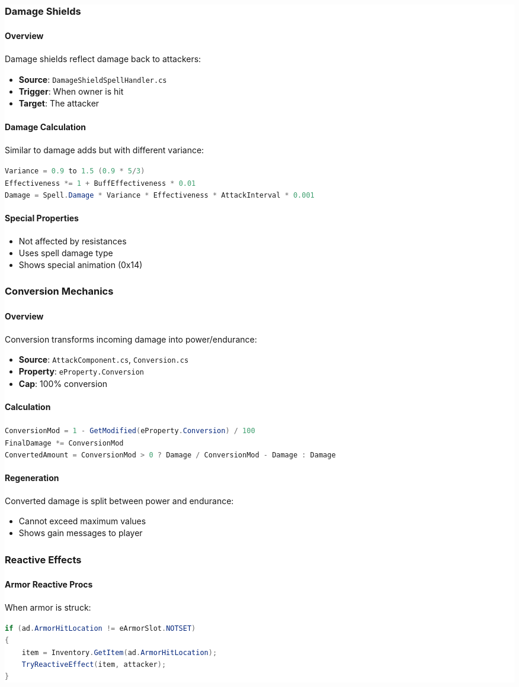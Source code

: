 ### Damage Shields

#### Overview
Damage shields reflect damage back to attackers:
- **Source**: `DamageShieldSpellHandler.cs`
- **Trigger**: When owner is hit
- **Target**: The attacker

#### Damage Calculation
Similar to damage adds but with different variance:
```csharp
Variance = 0.9 to 1.5 (0.9 * 5/3)
Effectiveness *= 1 + BuffEffectiveness * 0.01
Damage = Spell.Damage * Variance * Effectiveness * AttackInterval * 0.001
```

#### Special Properties
- Not affected by resistances
- Uses spell damage type
- Shows special animation (0x14)

### Conversion Mechanics

#### Overview
Conversion transforms incoming damage into power/endurance:
- **Source**: `AttackComponent.cs`, `Conversion.cs`
- **Property**: `eProperty.Conversion`
- **Cap**: 100% conversion

#### Calculation
```csharp
ConversionMod = 1 - GetModified(eProperty.Conversion) / 100
FinalDamage *= ConversionMod
ConvertedAmount = ConversionMod > 0 ? Damage / ConversionMod - Damage : Damage
```

#### Regeneration
Converted damage is split between power and endurance:
- Cannot exceed maximum values
- Shows gain messages to player

### Reactive Effects

#### Armor Reactive Procs
When armor is struck:
```csharp
if (ad.ArmorHitLocation != eArmorSlot.NOTSET)
{
    item = Inventory.GetItem(ad.ArmorHitLocation);
    TryReactiveEffect(item, attacker);
}
```
